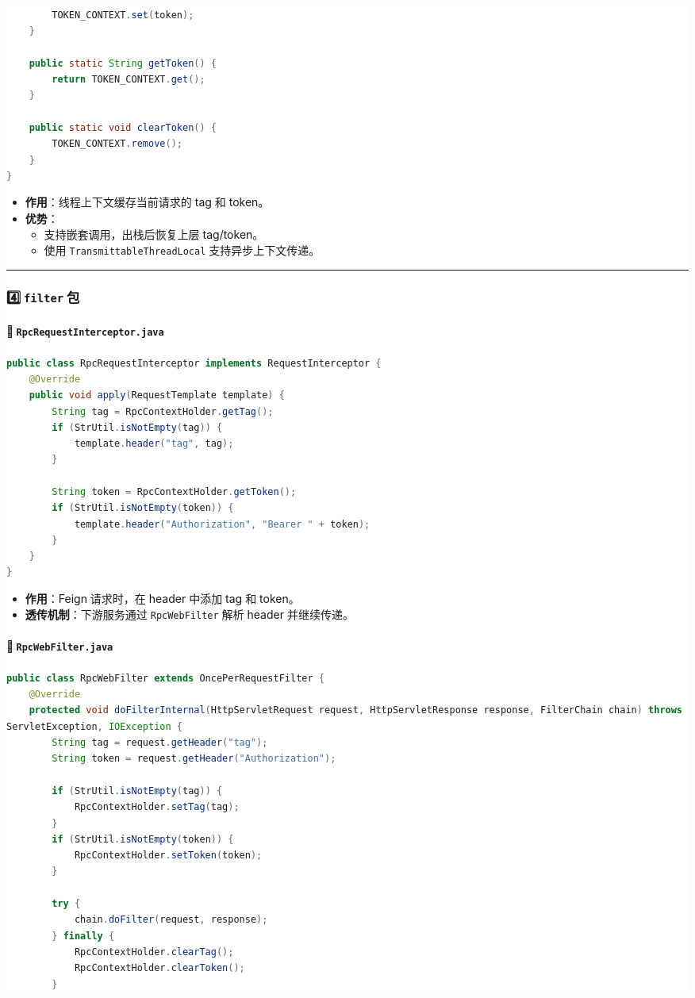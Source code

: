 ```java
        TOKEN_CONTEXT.set(token);
    }

    public static String getToken() {
        return TOKEN_CONTEXT.get();
    }

    public static void clearToken() {
        TOKEN_CONTEXT.remove();
    }
}
```

- **作用**：线程上下文缓存当前请求的 tag 和 token。
- **优势**：
    - 支持嵌套调用，出栈后恢复上层 tag/token。
    - 使用 `TransmittableThreadLocal` 支持异步上下文传递。

---

### 4️⃣ `filter` 包

#### 🔹 `RpcRequestInterceptor.java`
```java
public class RpcRequestInterceptor implements RequestInterceptor {
    @Override
    public void apply(RequestTemplate template) {
        String tag = RpcContextHolder.getTag();
        if (StrUtil.isNotEmpty(tag)) {
            template.header("tag", tag);
        }

        String token = RpcContextHolder.getToken();
        if (StrUtil.isNotEmpty(token)) {
            template.header("Authorization", "Bearer " + token);
        }
    }
}
```

- **作用**：Feign 请求时，在 header 中添加 tag 和 token。
- **透传机制**：下游服务通过 `RpcWebFilter` 解析 header 并继续传递。

#### 🔹 `RpcWebFilter.java`
```java
public class RpcWebFilter extends OncePerRequestFilter {
    @Override
    protected void doFilterInternal(HttpServletRequest request, HttpServletResponse response, FilterChain chain) throws ServletException, IOException {
        String tag = request.getHeader("tag");
        String token = request.getHeader("Authorization");

        if (StrUtil.isNotEmpty(tag)) {
            RpcContextHolder.setTag(tag);
        }
        if (StrUtil.isNotEmpty(token)) {
            RpcContextHolder.setToken(token);
        }

        try {
            chain.doFilter(request, response);
        } finally {
            RpcContextHolder.clearTag();
            RpcContextHolder.clearToken();
        }
```